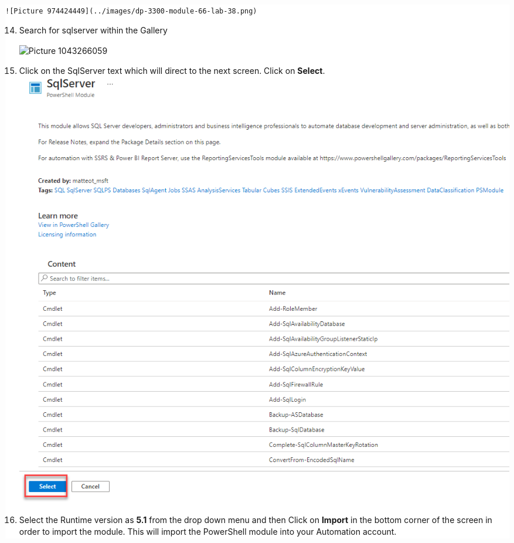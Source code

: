     ![Picture 974424449](../images/dp-3300-module-66-lab-38.png)


14. Search for sqlserver within the Gallery

    ![Picture 1043266059](../images/dp-3300-module-66-lab-39.png)


15. Click on the SqlServer text which will direct to the next screen. Click on **Select**.
    ![Picture 31](../images/dp-3300-module-66-lab-40-updated.png)

16.  Select the Runtime version as **5.1** from the drop down menu and then Click on **Import** in the bottom corner of the screen in order to import the module. This will import the PowerShell module into your Automation account.